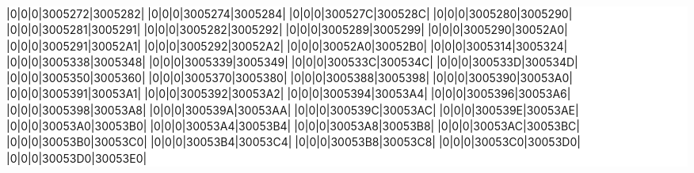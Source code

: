 |0|0|0|3005272|3005282|
|0|0|0|3005274|3005284|
|0|0|0|300527C|300528C|
|0|0|0|3005280|3005290|
|0|0|0|3005281|3005291|
|0|0|0|3005282|3005292|
|0|0|0|3005289|3005299|
|0|0|0|3005290|30052A0|
|0|0|0|3005291|30052A1|
|0|0|0|3005292|30052A2|
|0|0|0|30052A0|30052B0|
|0|0|0|3005314|3005324|
|0|0|0|3005338|3005348|
|0|0|0|3005339|3005349|
|0|0|0|300533C|300534C|
|0|0|0|300533D|300534D|
|0|0|0|3005350|3005360|
|0|0|0|3005370|3005380|
|0|0|0|3005388|3005398|
|0|0|0|3005390|30053A0|
|0|0|0|3005391|30053A1|
|0|0|0|3005392|30053A2|
|0|0|0|3005394|30053A4|
|0|0|0|3005396|30053A6|
|0|0|0|3005398|30053A8|
|0|0|0|300539A|30053AA|
|0|0|0|300539C|30053AC|
|0|0|0|300539E|30053AE|
|0|0|0|30053A0|30053B0|
|0|0|0|30053A4|30053B4|
|0|0|0|30053A8|30053B8|
|0|0|0|30053AC|30053BC|
|0|0|0|30053B0|30053C0|
|0|0|0|30053B4|30053C4|
|0|0|0|30053B8|30053C8|
|0|0|0|30053C0|30053D0|
|0|0|0|30053D0|30053E0|